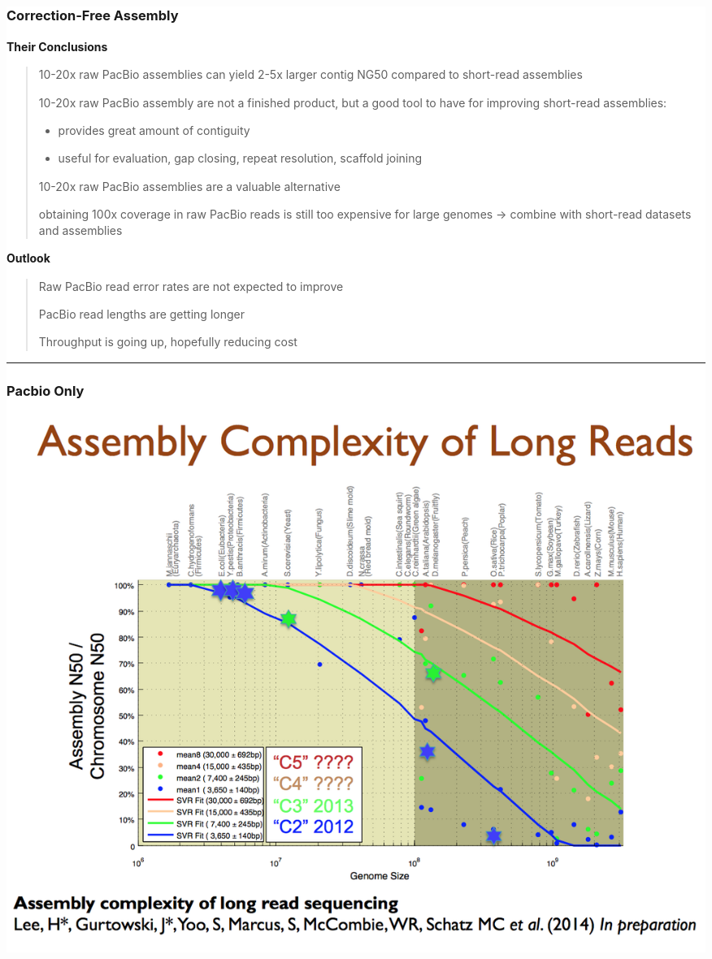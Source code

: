 
### Correction-Free Assembly

**Their Conclusions**

> 10-20x raw PacBio assemblies can yield 2-5x larger contig NG50 compared to short-read assemblies
>
> 10-20x raw PacBio assembly are not a finished product, but a good tool to have for improving short-read assemblies:
>
> - provides great amount of contiguity
>
> - useful for evaluation, gap closing, repeat resolution, scaffold joining
>
> 10-20x raw PacBio assemblies are a valuable alternative
>
> obtaining 100x coverage in raw PacBio reads is still too expensive for large genomes -> combine with short-read datasets and assemblies

**Outlook**

> Raw PacBio read error rates are not expected to improve 
>
> PacBio read lengths are getting longer
>
> Throughput is going up, hopefully reducing cost

---

### Pacbio Only

![from a presentation at PAG XXII](figure/pacbioOnlyChemistries.png)
